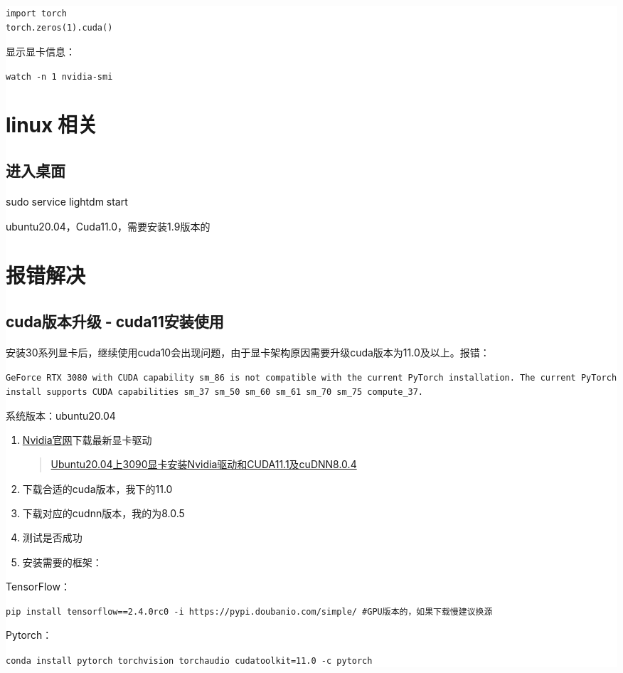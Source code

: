 ```
import torch
torch.zeros(1).cuda()
```

显示显卡信息：

```
watch -n 1 nvidia-smi
```



# linux 相关

## 进入桌面

sudo service lightdm start 

ubuntu20.04，Cuda11.0，需要安装1.9版本的

# 报错解决

## cuda版本升级 - cuda11安装使用

安装30系列显卡后，继续使用cuda10会出现问题，由于显卡架构原因需要升级cuda版本为11.0及以上。报错：

```
GeForce RTX 3080 with CUDA capability sm_86 is not compatible with the current PyTorch installation. The current PyTorch install supports CUDA capabilities sm_37 sm_50 sm_60 sm_61 sm_70 sm_75 compute_37.
```

系统版本：ubuntu20.04

1. [Nvidia官网](https://www.nvidia.com/Download/index.aspx#)下载最新显卡驱动

   > [Ubuntu20.04上3090显卡安装Nvidia驱动和CUDA11.1及cuDNN8.0.4](https://blog.csdn.net/TracelessLe/article/details/112687973)

2. 下载合适的cuda版本，我下的11.0

3. 下载对应的cudnn版本，我的为8.0.5

4. 测试是否成功

5. 安装需要的框架：

TensorFlow：

```
pip install tensorflow==2.4.0rc0 -i https://pypi.doubanio.com/simple/ #GPU版本的，如果下载慢建议换源
```

Pytorch：

```
conda install pytorch torchvision torchaudio cudatoolkit=11.0 -c pytorch
```
